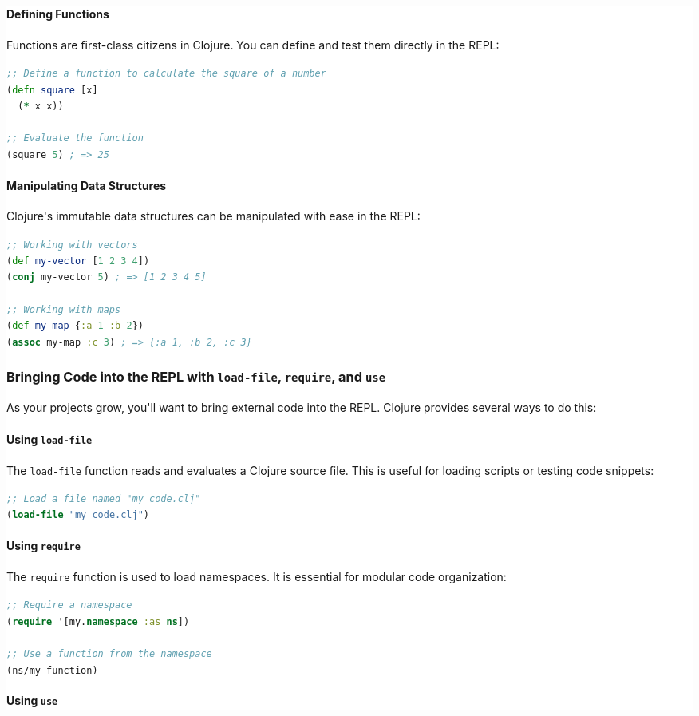 #### Defining Functions

Functions are first-class citizens in Clojure. You can define and test them directly in the REPL:

```clojure
;; Define a function to calculate the square of a number
(defn square [x]
  (* x x))

;; Evaluate the function
(square 5) ; => 25
```

#### Manipulating Data Structures

Clojure's immutable data structures can be manipulated with ease in the REPL:

```clojure
;; Working with vectors
(def my-vector [1 2 3 4])
(conj my-vector 5) ; => [1 2 3 4 5]

;; Working with maps
(def my-map {:a 1 :b 2})
(assoc my-map :c 3) ; => {:a 1, :b 2, :c 3}
```

### Bringing Code into the REPL with `load-file`, `require`, and `use`

As your projects grow, you'll want to bring external code into the REPL. Clojure provides several ways to do this:

#### Using `load-file`

The `load-file` function reads and evaluates a Clojure source file. This is useful for loading scripts or testing code snippets:

```clojure
;; Load a file named "my_code.clj"
(load-file "my_code.clj")
```

#### Using `require`

The `require` function is used to load namespaces. It is essential for modular code organization:

```clojure
;; Require a namespace
(require '[my.namespace :as ns])

;; Use a function from the namespace
(ns/my-function)
```

#### Using `use`
